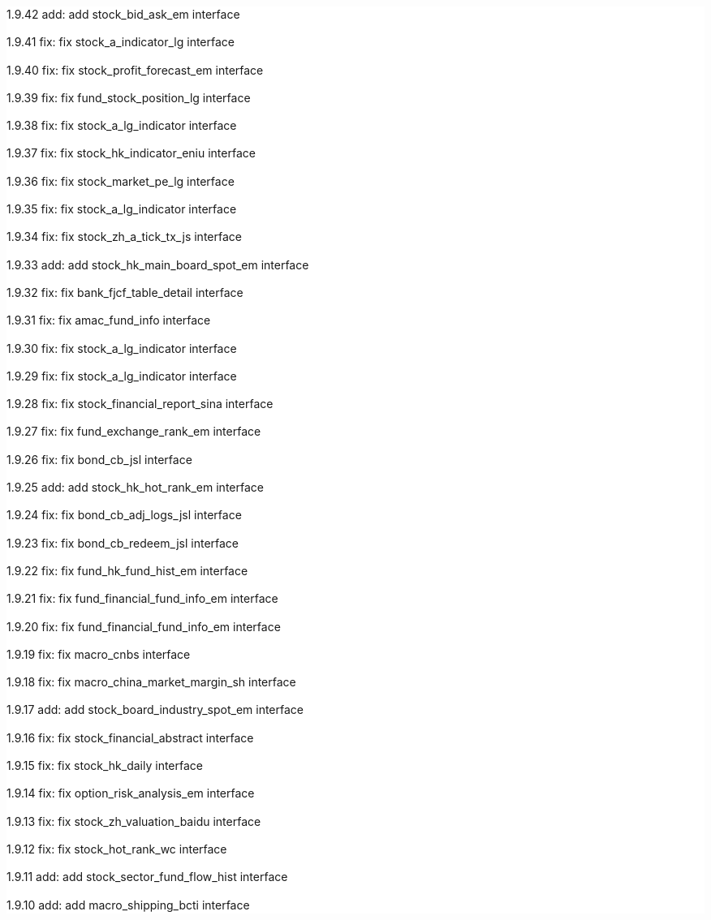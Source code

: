 1.9.42 add: add stock_bid_ask_em interface

1.9.41 fix: fix stock_a_indicator_lg interface

1.9.40 fix: fix stock_profit_forecast_em interface

1.9.39 fix: fix fund_stock_position_lg interface

1.9.38 fix: fix stock_a_lg_indicator interface

1.9.37 fix: fix stock_hk_indicator_eniu interface

1.9.36 fix: fix stock_market_pe_lg interface

1.9.35 fix: fix stock_a_lg_indicator interface

1.9.34 fix: fix stock_zh_a_tick_tx_js interface

1.9.33 add: add stock_hk_main_board_spot_em interface

1.9.32 fix: fix bank_fjcf_table_detail interface

1.9.31 fix: fix amac_fund_info interface

1.9.30 fix: fix stock_a_lg_indicator interface

1.9.29 fix: fix stock_a_lg_indicator interface

1.9.28 fix: fix stock_financial_report_sina interface

1.9.27 fix: fix fund_exchange_rank_em interface

1.9.26 fix: fix bond_cb_jsl interface

1.9.25 add: add stock_hk_hot_rank_em interface

1.9.24 fix: fix bond_cb_adj_logs_jsl interface

1.9.23 fix: fix bond_cb_redeem_jsl interface

1.9.22 fix: fix fund_hk_fund_hist_em interface

1.9.21 fix: fix fund_financial_fund_info_em interface

1.9.20 fix: fix fund_financial_fund_info_em interface

1.9.19 fix: fix macro_cnbs interface

1.9.18 fix: fix macro_china_market_margin_sh interface

1.9.17 add: add stock_board_industry_spot_em interface

1.9.16 fix: fix stock_financial_abstract interface

1.9.15 fix: fix stock_hk_daily interface

1.9.14 fix: fix option_risk_analysis_em interface

1.9.13 fix: fix stock_zh_valuation_baidu interface

1.9.12 fix: fix stock_hot_rank_wc interface

1.9.11 add: add stock_sector_fund_flow_hist interface

1.9.10 add: add macro_shipping_bcti interface
